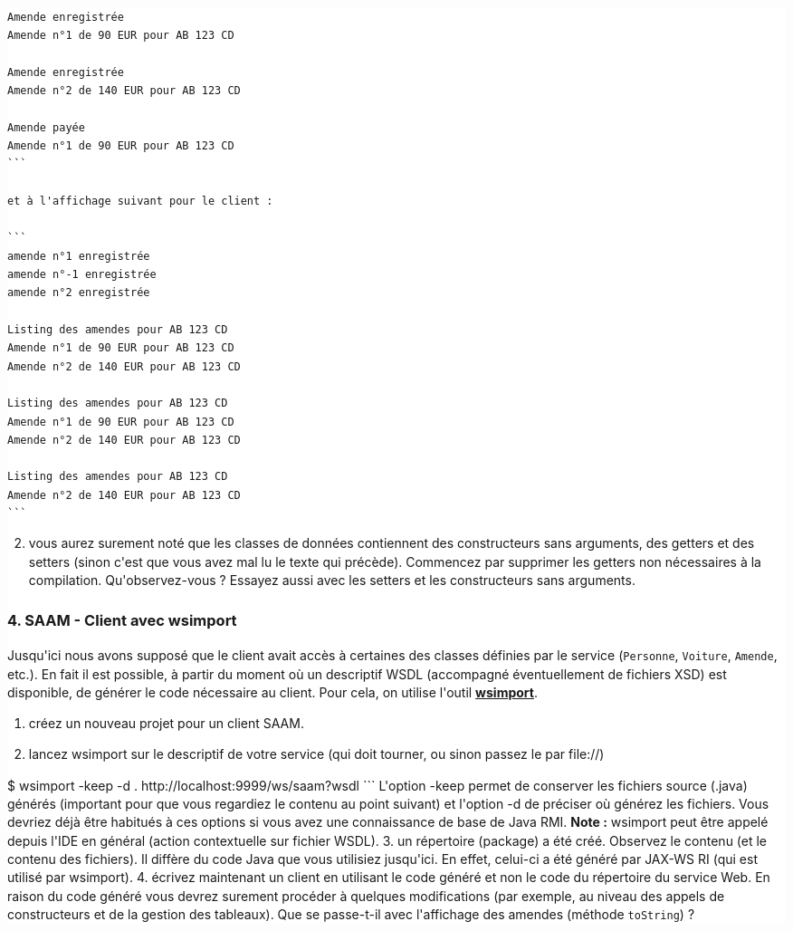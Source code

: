 	Amende enregistrée
	Amende n°1 de 90 EUR pour AB 123 CD

	Amende enregistrée
	Amende n°2 de 140 EUR pour AB 123 CD

	Amende payée
	Amende n°1 de 90 EUR pour AB 123 CD
	```

	et à l'affichage suivant pour le client :

	```
	amende n°1 enregistrée
	amende n°-1 enregistrée
	amende n°2 enregistrée

	Listing des amendes pour AB 123 CD
	Amende n°1 de 90 EUR pour AB 123 CD
	Amende n°2 de 140 EUR pour AB 123 CD

	Listing des amendes pour AB 123 CD
	Amende n°1 de 90 EUR pour AB 123 CD
	Amende n°2 de 140 EUR pour AB 123 CD

	Listing des amendes pour AB 123 CD
	Amende n°2 de 140 EUR pour AB 123 CD
	```
	
2. vous aurez surement noté que les classes de données contiennent des constructeurs sans arguments, des getters et des setters (sinon c'est que vous avez mal lu le texte qui précède). Commencez par supprimer les getters non nécessaires à la compilation. Qu'observez-vous ? Essayez aussi avec les setters et les constructeurs sans arguments.

### <a name="section.2.4"></a>4. SAAM - Client avec wsimport

Jusqu'ici nous avons supposé que le client avait accès à certaines des classes définies par le service (`Personne`, `Voiture`, `Amende`, etc.). En fait il est possible, à partir du moment où un descriptif WSDL (accompagné éventuellement de fichiers XSD) est disponible, de générer le code nécessaire au client. Pour cela, on utilise l'outil [**wsimport**](http://docs.oracle.com/javase/6/docs/technotes/tools/share/wsimport.html).

1. créez un nouveau projet pour un client SAAM.
2. lancez wsimport sur le descriptif de votre service (qui doit tourner, ou sinon passez le par file://)

	```sh
$ wsimport -keep -d . http://localhost:9999/ws/saam?wsdl
	```
	L'option -keep permet de conserver les fichiers source (.java) générés (important pour que vous regardiez le contenu au point suivant) et l'option -d de préciser où générez les fichiers. Vous devriez déjà être habitués à ces options si vous avez une connaissance de base de Java RMI. **Note :** wsimport peut être appelé depuis l'IDE en général (action contextuelle sur fichier WSDL).
3. un répertoire (package) a été créé. Observez le contenu (et le contenu des fichiers). Il diffère du code Java que vous utilisiez jusqu'ici. En effet, celui-ci a été généré par JAX-WS RI (qui est utilisé par wsimport).
4. écrivez maintenant un client en utilisant le code généré et non le code du répertoire du service Web. En raison du code généré vous devrez surement procéder à quelques modifications (par exemple, au niveau des appels de constructeurs et de la gestion des tableaux). Que se passe-t-il avec l'affichage des amendes (méthode `toString`) ?
